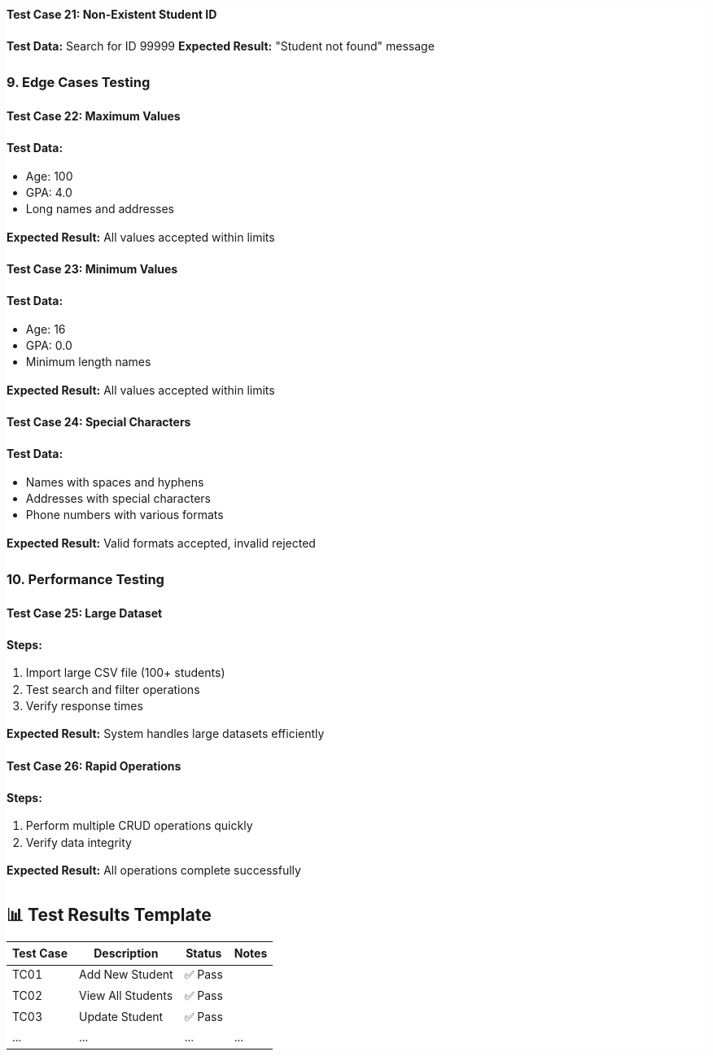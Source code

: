 #### Test Case 21: Non-Existent Student ID
**Test Data:** Search for ID 99999
**Expected Result:** "Student not found" message

### 9. Edge Cases Testing

#### Test Case 22: Maximum Values
**Test Data:**
- Age: 100
- GPA: 4.0
- Long names and addresses

**Expected Result:** All values accepted within limits

#### Test Case 23: Minimum Values
**Test Data:**
- Age: 16
- GPA: 0.0
- Minimum length names

**Expected Result:** All values accepted within limits

#### Test Case 24: Special Characters
**Test Data:**
- Names with spaces and hyphens
- Addresses with special characters
- Phone numbers with various formats

**Expected Result:** Valid formats accepted, invalid rejected

### 10. Performance Testing

#### Test Case 25: Large Dataset
**Steps:**
1. Import large CSV file (100+ students)
2. Test search and filter operations
3. Verify response times

**Expected Result:** System handles large datasets efficiently

#### Test Case 26: Rapid Operations
**Steps:**
1. Perform multiple CRUD operations quickly
2. Verify data integrity

**Expected Result:** All operations complete successfully

## 📊 Test Results Template

| Test Case | Description | Status | Notes |
|-----------|-------------|--------|-------|
| TC01 | Add New Student | ✅ Pass | |
| TC02 | View All Students | ✅ Pass | |
| TC03 | Update Student | ✅ Pass | |
| ... | ... | ... | ... |
